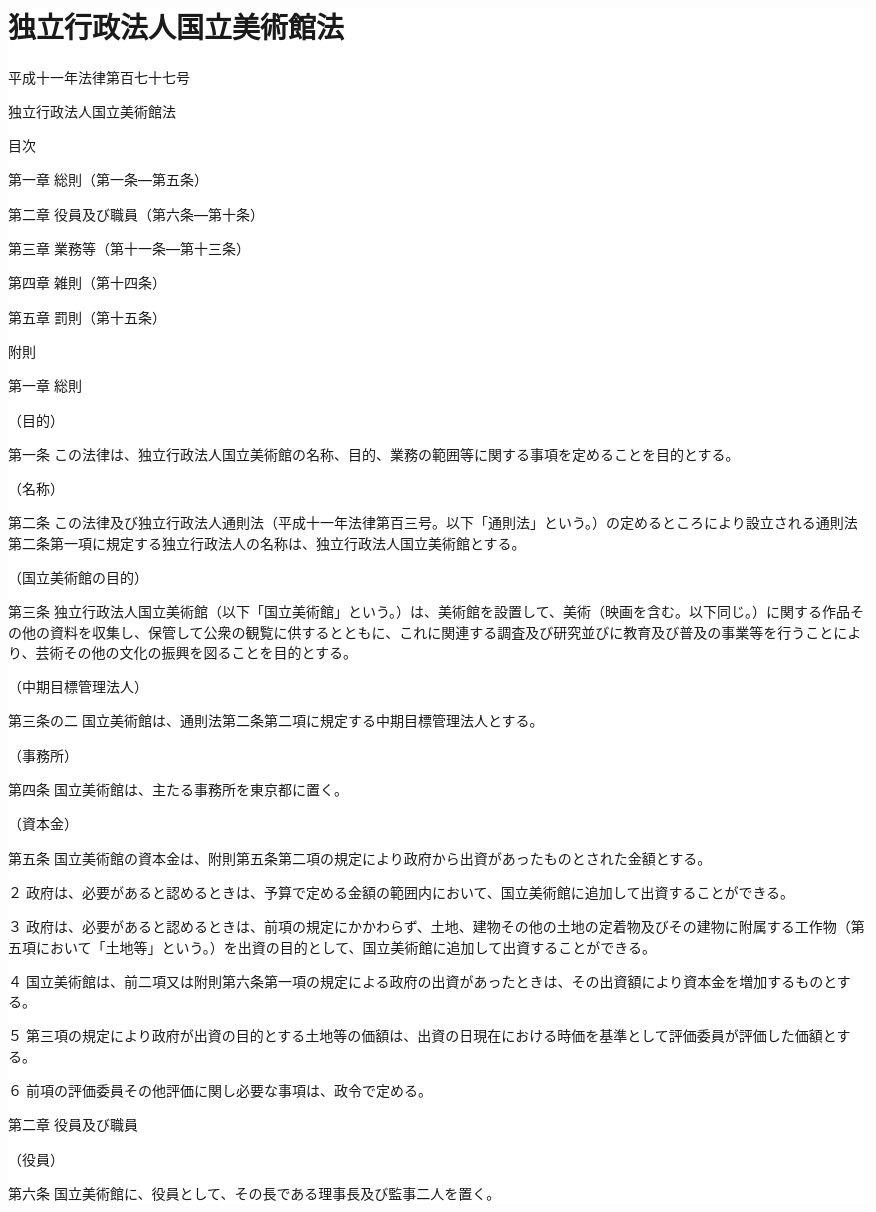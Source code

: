 # 独立行政法人国立美術館法

平成十一年法律第百七十七号

独立行政法人国立美術館法

目次

第一章 総則（第一条―第五条）

第二章 役員及び職員（第六条―第十条）

第三章 業務等（第十一条―第十三条）

第四章 雑則（第十四条）

第五章 罰則（第十五条）

附則

第一章 総則

（目的）

第一条 この法律は、独立行政法人国立美術館の名称、目的、業務の範囲等に関する事項を定めることを目的とする。

（名称）

第二条 この法律及び独立行政法人通則法（平成十一年法律第百三号。以下「通則法」という。）の定めるところにより設立される通則法第二条第一項に規定する独立行政法人の名称は、独立行政法人国立美術館とする。

（国立美術館の目的）

第三条 独立行政法人国立美術館（以下「国立美術館」という。）は、美術館を設置して、美術（映画を含む。以下同じ。）に関する作品その他の資料を収集し、保管して公衆の観覧に供するとともに、これに関連する調査及び研究並びに教育及び普及の事業等を行うことにより、芸術その他の文化の振興を図ることを目的とする。

（中期目標管理法人）

第三条の二 国立美術館は、通則法第二条第二項に規定する中期目標管理法人とする。

（事務所）

第四条 国立美術館は、主たる事務所を東京都に置く。

（資本金）

第五条 国立美術館の資本金は、附則第五条第二項の規定により政府から出資があったものとされた金額とする。

２ 政府は、必要があると認めるときは、予算で定める金額の範囲内において、国立美術館に追加して出資することができる。

３ 政府は、必要があると認めるときは、前項の規定にかかわらず、土地、建物その他の土地の定着物及びその建物に附属する工作物（第五項において「土地等」という。）を出資の目的として、国立美術館に追加して出資することができる。

４ 国立美術館は、前二項又は附則第六条第一項の規定による政府の出資があったときは、その出資額により資本金を増加するものとする。

５ 第三項の規定により政府が出資の目的とする土地等の価額は、出資の日現在における時価を基準として評価委員が評価した価額とする。

６ 前項の評価委員その他評価に関し必要な事項は、政令で定める。

第二章 役員及び職員

（役員）

第六条 国立美術館に、役員として、その長である理事長及び監事二人を置く。

